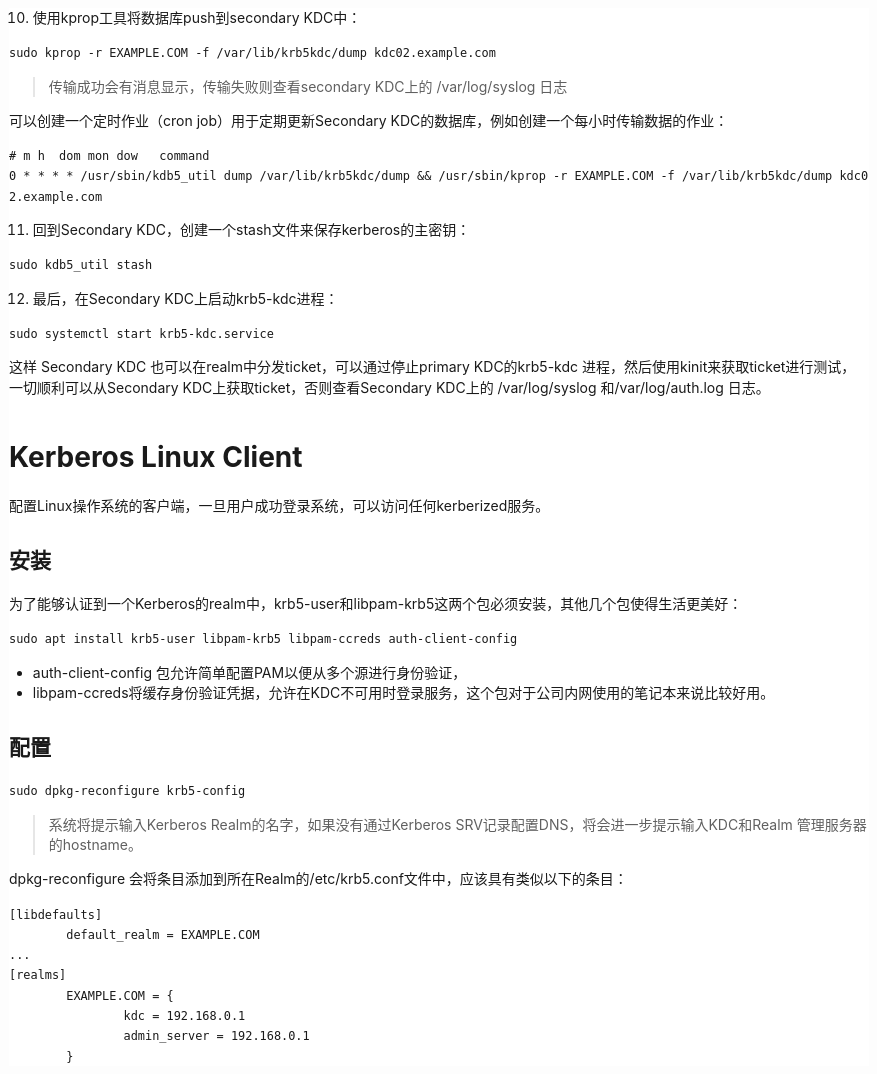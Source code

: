 10. 使用kprop工具将数据库push到secondary KDC中：

```
sudo kprop -r EXAMPLE.COM -f /var/lib/krb5kdc/dump kdc02.example.com
```

> 传输成功会有消息显示，传输失败则查看secondary KDC上的 /var/log/syslog 日志

可以创建一个定时作业（cron job）用于定期更新Secondary KDC的数据库，例如创建一个每小时传输数据的作业：

```
# m h  dom mon dow   command 
0 * * * * /usr/sbin/kdb5_util dump /var/lib/krb5kdc/dump && /usr/sbin/kprop -r EXAMPLE.COM -f /var/lib/krb5kdc/dump kdc02.example.com
```
11. 回到Secondary KDC，创建一个stash文件来保存kerberos的主密钥：

```
sudo kdb5_util stash
```
12. 最后，在Secondary KDC上启动krb5-kdc进程：

```
sudo systemctl start krb5-kdc.service
```

这样 Secondary KDC 也可以在realm中分发ticket，可以通过停止primary KDC的krb5-kdc 进程，然后使用kinit来获取ticket进行测试，一切顺利可以从Secondary KDC上获取ticket，否则查看Secondary KDC上的 /var/log/syslog 和/var/log/auth.log 日志。


# Kerberos Linux Client
配置Linux操作系统的客户端，一旦用户成功登录系统，可以访问任何kerberized服务。

## 安装
为了能够认证到一个Kerberos的realm中，krb5-user和libpam-krb5这两个包必须安装，其他几个包使得生活更美好：

```
sudo apt install krb5-user libpam-krb5 libpam-ccreds auth-client-config
```
- auth-client-config 包允许简单配置PAM以便从多个源进行身份验证，
- libpam-ccreds将缓存身份验证凭据，允许在KDC不可用时登录服务，这个包对于公司内网使用的笔记本来说比较好用。

## 配置

```
sudo dpkg-reconfigure krb5-config       
```
> 系统将提示输入Kerberos Realm的名字，如果没有通过Kerberos SRV记录配置DNS，将会进一步提示输入KDC和Realm 管理服务器的hostname。

dpkg-reconfigure 会将条目添加到所在Realm的/etc/krb5.conf文件中，应该具有类似以下的条目：

```
[libdefaults]
        default_realm = EXAMPLE.COM
...
[realms]
        EXAMPLE.COM = {
                kdc = 192.168.0.1
                admin_server = 192.168.0.1
        }
```
